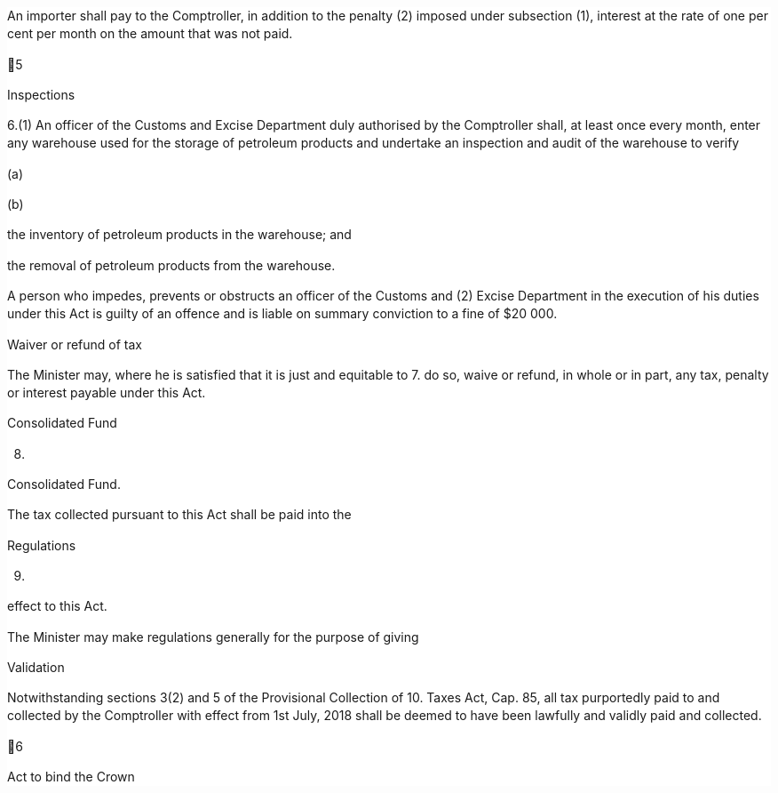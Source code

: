 An  importer  shall  pay  to  the  Comptroller,  in  addition  to  the  penalty
(2)
imposed under subsection (1), interest at the rate of one per cent per month on
the amount that was not paid.

5

Inspections

6.(1)
An officer of the Customs and Excise Department duly authorised by
the Comptroller shall, at least once every month, enter any warehouse used for
the storage of petroleum products and undertake an inspection and audit of the
warehouse to verify

(a)

(b)

the inventory of petroleum products in the warehouse; and

the removal of petroleum products from the warehouse.

A person who impedes, prevents or obstructs an officer of the Customs and
(2)
Excise Department in the execution of his duties under this Act is guilty of an
offence and is liable on summary conviction to a fine of $20 000.

Waiver or refund of tax

The Minister may, where he is satisfied that it is just and equitable to
7.
do so, waive or refund, in whole or in part, any tax, penalty or interest payable
under this Act.

Consolidated Fund

8.
Consolidated Fund.

The  tax  collected  pursuant  to  this  Act  shall  be  paid  into  the

Regulations

9.
effect to this Act.

The Minister may make regulations generally for the purpose of giving

Validation

Notwithstanding sections 3(2) and 5 of the Provisional Collection of
10.
Taxes Act, Cap. 85, all tax purportedly paid to and collected by the Comptroller
with effect from 1st July, 2018 shall be deemed to have been lawfully and validly
paid and collected.

6

Act to bind the Crown
